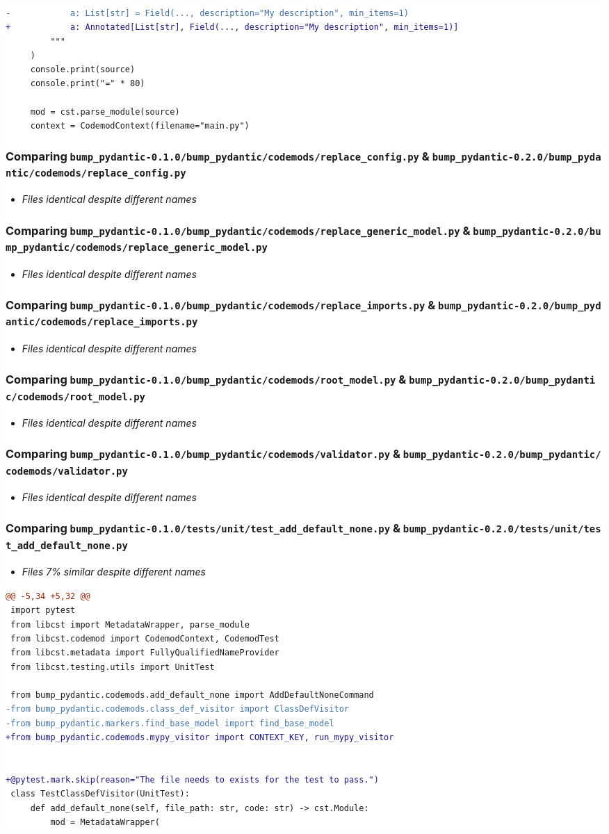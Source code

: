 ```diff
-            a: List[str] = Field(..., description="My description", min_items=1)
+            a: Annotated[List[str], Field(..., description="My description", min_items=1)]
         """
     )
     console.print(source)
     console.print("=" * 80)
 
     mod = cst.parse_module(source)
     context = CodemodContext(filename="main.py")
```

### Comparing `bump_pydantic-0.1.0/bump_pydantic/codemods/replace_config.py` & `bump_pydantic-0.2.0/bump_pydantic/codemods/replace_config.py`

 * *Files identical despite different names*

### Comparing `bump_pydantic-0.1.0/bump_pydantic/codemods/replace_generic_model.py` & `bump_pydantic-0.2.0/bump_pydantic/codemods/replace_generic_model.py`

 * *Files identical despite different names*

### Comparing `bump_pydantic-0.1.0/bump_pydantic/codemods/replace_imports.py` & `bump_pydantic-0.2.0/bump_pydantic/codemods/replace_imports.py`

 * *Files identical despite different names*

### Comparing `bump_pydantic-0.1.0/bump_pydantic/codemods/root_model.py` & `bump_pydantic-0.2.0/bump_pydantic/codemods/root_model.py`

 * *Files identical despite different names*

### Comparing `bump_pydantic-0.1.0/bump_pydantic/codemods/validator.py` & `bump_pydantic-0.2.0/bump_pydantic/codemods/validator.py`

 * *Files identical despite different names*

### Comparing `bump_pydantic-0.1.0/tests/unit/test_add_default_none.py` & `bump_pydantic-0.2.0/tests/unit/test_add_default_none.py`

 * *Files 7% similar despite different names*

```diff
@@ -5,34 +5,32 @@
 import pytest
 from libcst import MetadataWrapper, parse_module
 from libcst.codemod import CodemodContext, CodemodTest
 from libcst.metadata import FullyQualifiedNameProvider
 from libcst.testing.utils import UnitTest
 
 from bump_pydantic.codemods.add_default_none import AddDefaultNoneCommand
-from bump_pydantic.codemods.class_def_visitor import ClassDefVisitor
-from bump_pydantic.markers.find_base_model import find_base_model
+from bump_pydantic.codemods.mypy_visitor import CONTEXT_KEY, run_mypy_visitor
 
 
+@pytest.mark.skip(reason="The file needs to exists for the test to pass.")
 class TestClassDefVisitor(UnitTest):
     def add_default_none(self, file_path: str, code: str) -> cst.Module:
         mod = MetadataWrapper(
```